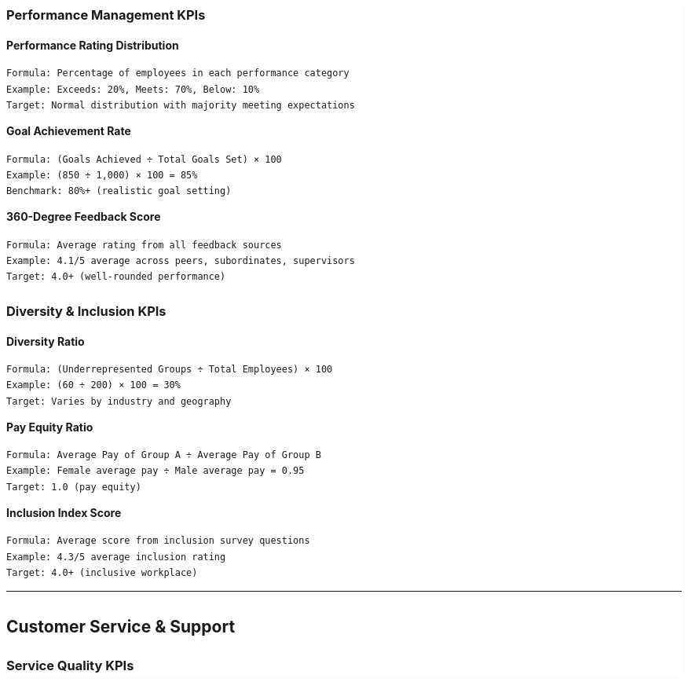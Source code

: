 ### Performance Management KPIs

**Performance Rating Distribution**

```
Formula: Percentage of employees in each performance category
Example: Exceeds: 20%, Meets: 70%, Below: 10%
Target: Normal distribution with majority meeting expectations
```

**Goal Achievement Rate**

```
Formula: (Goals Achieved ÷ Total Goals Set) × 100
Example: (850 ÷ 1,000) × 100 = 85%
Benchmark: 80%+ (realistic goal setting)
```

**360-Degree Feedback Score**

```
Formula: Average rating from all feedback sources
Example: 4.1/5 average across peers, subordinates, supervisors
Target: 4.0+ (well-rounded performance)
```

### Diversity & Inclusion KPIs

**Diversity Ratio**

```
Formula: (Underrepresented Groups ÷ Total Employees) × 100
Example: (60 ÷ 200) × 100 = 30%
Target: Varies by industry and geography
```

**Pay Equity Ratio**

```
Formula: Average Pay of Group A ÷ Average Pay of Group B
Example: Female average pay ÷ Male average pay = 0.95
Target: 1.0 (pay equity)
```

**Inclusion Index Score**

```
Formula: Average score from inclusion survey questions
Example: 4.3/5 average inclusion rating
Target: 4.0+ (inclusive workplace)
```

---

## Customer Service & Support

### Service Quality KPIs
